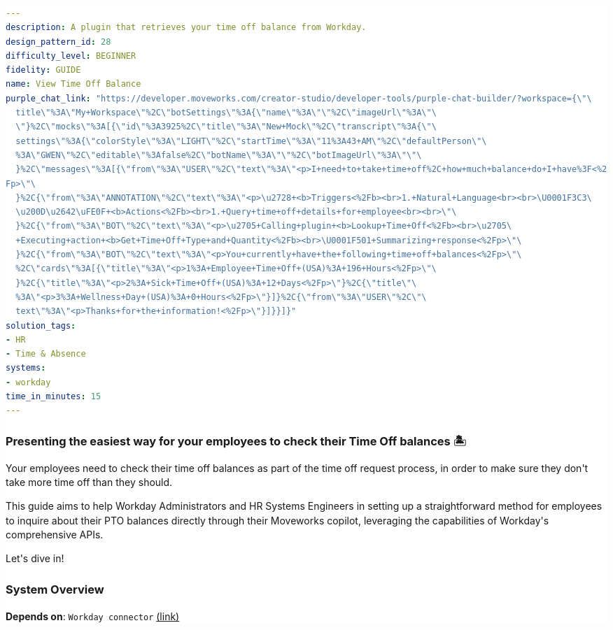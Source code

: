 ```yaml
---
description: A plugin that retrieves your time off balance from Workday.
design_pattern_id: 28
difficulty_level: BEGINNER
fidelity: GUIDE
name: View Time Off Balance
purple_chat_link: "https://developer.moveworks.com/creator-studio/developer-tools/purple-chat-builder/?workspace={\"\
  title\"%3A\"My+Workspace\"%2C\"botSettings\"%3A{\"name\"%3A\"\"%2C\"imageUrl\"%3A\"\
  \"}%2C\"mocks\"%3A[{\"id\"%3A3925%2C\"title\"%3A\"New+Mock\"%2C\"transcript\"%3A{\"\
  settings\"%3A{\"colorStyle\"%3A\"LIGHT\"%2C\"startTime\"%3A\"11%3A43+AM\"%2C\"defaultPerson\"\
  %3A\"GWEN\"%2C\"editable\"%3Afalse%2C\"botName\"%3A\"\"%2C\"botImageUrl\"%3A\"\"\
  }%2C\"messages\"%3A[{\"from\"%3A\"USER\"%2C\"text\"%3A\"<p>I+need+to+take+time+off%2C+how+much+balance+do+I+have%3F<%2Fp>\"\
  }%2C{\"from\"%3A\"ANNOTATION\"%2C\"text\"%3A\"<p>\u2728+<b>Triggers<%2Fb><br>1.+Natural+Language<br><br>\U0001F3C3\
  \u200D\u2642\uFE0F+<b>Actions<%2Fb><br>1.+Query+time+off+details+for+employee<br><br>\"\
  }%2C{\"from\"%3A\"BOT\"%2C\"text\"%3A\"<p>\u2705+Calling+plugin+<b>Lookup+Time+Off<%2Fb><br>\u2705\
  +Executing+action+<b>Get+Time+Off+Type+and+Quantity<%2Fb><br>\U0001F501+Summarizing+response<%2Fp>\"\
  }%2C{\"from\"%3A\"BOT\"%2C\"text\"%3A\"<p>You+currently+have+the+following+time+off+balances<%2Fp>\"\
  %2C\"cards\"%3A[{\"title\"%3A\"<p>1%3A+Employee+Time+Off+(USA)%3A+196+Hours<%2Fp>\"\
  }%2C{\"title\"%3A\"<p>2%3A+Sick+Time+Off+(USA)%3A+12+Days<%2Fp>\"}%2C{\"title\"\
  %3A\"<p>3%3A+Wellness+Day+(USA)%3A+0+Hours<%2Fp>\"}]}%2C{\"from\"%3A\"USER\"%2C\"\
  text\"%3A\"<p>Thanks+for+the+information!<%2Fp>\"}]}}]}"
solution_tags:
- HR
- Time & Absence
systems:
- workday
time_in_minutes: 15
---
```


### Presenting the easiest way for your employees to check their Time Off balances 🏝️

Your employees need to check their time off balances as part of the time off request process, in order to make sure they don't take more time off than they should. 

This guide aims to help Workday Administrators and HR Systems Engineers in setting up a straightforward method for employees to inquire about their PTO balances directly through their Moveworks copilot, leveraging the capabilities of Workday's comprehensive APIs.

Let's dive in!

### **System Overview**

**Depends on**: `Workday connector` [(link)](https://developer.moveworks.com/creator-studio/resources/authentication-guide?id=workday)

